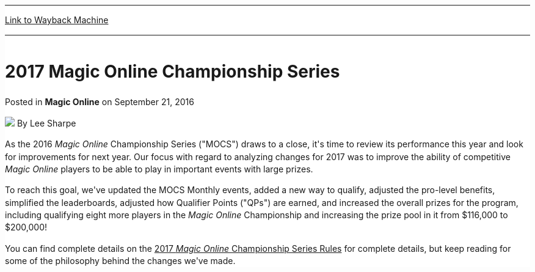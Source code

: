 
---
[Link to Wayback Machine](https://web.archive.org/web/20200809115505/https://magic.wizards.com/en/MTGO/articles/archive/magic-online/2017-magic-online-championship-series-2016-09-21)

[_metadata_:author]:- "Lee Sharpe"
[_metadata_:description]:- "As the 2016 Magic Online Championship Series (`MOCS`) draws to a close, it's time to review its performance this year and look for improvements for next year. Our focus with regard to analyzing changes for 2017 was to improve the ability of competitive Magic Online players to be able to play in important events with large prizes."
[_metadata_:generator]:- "Drupal 7 (http://drupal.org)"
[_metadata_:node]:- "1063216"
[_metadata_:publish_date]:- "2016-09-21"
[_metadata_:source]:- "div-main-content"
[_metadata_:title]:- "2017 Magic Online Championship Series"
[_metadata_:wayback_capture_timestamp]:- "2020-08-09 11:55:05"
[_metadata_:wayback_raw_url]:- "https://web.archive.org/web/20200809115505id_/https://magic.wizards.com/en/MTGO/articles/archive/magic-online/2017-magic-online-championship-series-2016-09-21"
[_metadata_:wayback_url]:- "https://magic.wizards.com/en/MTGO/articles/archive/magic-online/2017-magic-online-championship-series-2016-09-21"
---


2017 Magic Online Championship Series
=====================================



 Posted in **Magic Online**
 on September 21, 2016 






![](https://media.magic.wizards.com/styles/auth_small/public/images/person/lee_author_image_0.jpeg)
By Lee Sharpe











As the 2016 *Magic Online* Championship Series ("MOCS") draws to a close, it's time to review its performance this year and look for improvements for next year. Our focus with regard to analyzing changes for 2017 was to improve the ability of competitive *Magic Online* players to be able to play in important events with large prizes.


To reach this goal, we've updated the MOCS Monthly events, added a new way to qualify, adjusted the pro-level benefits, simplified the leaderboards, adjusted how Qualifier Points ("QPs") are earned, and increased the overall prizes for the program, including qualifying eight more players in the *Magic Online* Championship and increasing the prize pool in it from $116,000 to $200,000!


You can find complete details on the [2017 *Magic Online* Championship Series Rules](http://magic.wizards.com/en/content/2017-magic-online-championship-series) for complete details, but keep reading for some of the philosophy behind the changes we've made.
